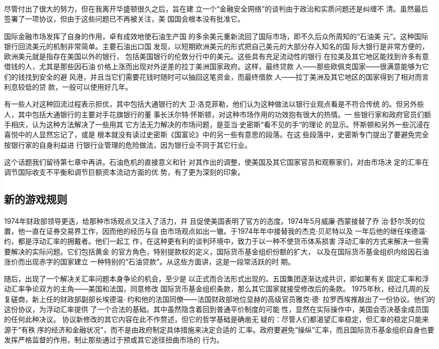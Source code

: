   尽管付出了很大的努力，但在我离开华盛顿很久之后，旨在建
立一个“金融安全网络”的谈判由于政治和实质问题还是纠缠不
清。虽然最后签署了一项协议，但由于这些问题已不再被关注，美
国国会根本没有批准它。

  国际金融市场发挥了自身的作用，卓有成效地使石油生产国
的多余美元重新流回了国际市场，即不久后众所周知的“石油美
元”。这种国际银行回流美元的机制非常简单。主要石油出口国
发现，以短期欧洲美元的形式把自己美元的大部分存入知名的国
际大银行是非常方便的，欧洲美元就是指存在美国以外的银行，
包括美国银行的伦敦分行中的美元。这些具有充足流动性的银行
在拉美及其它地区能找到许多有意借钱的人，尤其是那些因石油
价格上涨而出现对外逆差的拉丁美洲国家政府。这样，最终贷款
人——那些欧佩克国家——很满意能够为它们的钱找到安全的避
风港，并且当它们需要花钱时随时可以抽回这笔资金，而最终借款
人——拉丁美洲及其它地区的国家得到了相对而言利息较低的贷
款，一般可以使用好几年。

  有一些人对这种回流过程表示担优，其中包括大通银行的大
卫·洛克菲勒，他们认为这种做法以银行业观点看是不符合传统
的。但另外些人，其中包括大通银行的主要对手花旗银行的董
事长沃尔特·怀斯顿，对这种市场作用的功效抱有很大的热情。一
些银行家和政府官员们额手相庆，认为这种方法解决了一些用其
它方法无力解决的市场问题，是亚当·史密斯“看不见的手“的理论
的显示。怀斯顿和另外一些沉浸在喜悦中的人显然忘记了，或是
根本就没有读过史密斯《国富论》中的另一些有意思的段落。在这
些段落中，史密斯专门提出了要避免完全按银行家的自身利益进
行银行业管理的危险做法，因为银行业不同于其它行业。

  这个话题我们留待第七章中再讲。石油危机的直接意义和针
对其作出的调整，使美国及其它国家官员和观察家们，对由市场决
定的汇率在调节国际收支不平衡和调节巨额资本流动方面的优
势，有了更为深刻的印象。

## 新的游戏规则

  1974年财政部领导更迭，给那种市场观点又注入了活力，并
且促使美国表明了官方的态度。1974年5月威廉·西蒙接替了乔
治·舒尔茨的位置，他一直在证券交易界工作，因而他的经历与自
由市场观点如出一辙。于1974年年中接替我的杰克·贝尼特以及
一年后他的继任埃德温·约，都是浮动汇率的拥戴者。他们一起工
作，在这种更有利的谈判环境中，致力于以一种不使货币体系损害
浮动汇率的方式来解决一些需要解决的实际问题。它们包括黄金
的官方角色，特别提款权的定义，国际货币基金组织份额的扩大，
以及在国际货币基金组织内给因石油涨价而出现赤字的国家建立
一种特别的“石油贷款”。从这些方面讲，这是一段常活跃的时
期。

  随后，出现了一个解决关汇率问题本身争论的机会，至少是
以正式而合法形式出现的。五国集团逐渐达成共识，即如果有关
固定汇率和浮动汇率争论双方的主角——美国和法国，同意修改
国际货币基金组织条款，那么其它国家就接受修改后的条款。
1975年秋，经过几周的反复磋商，新上任的财政部副部长埃德温·
约和他的法国同僚——法国财政部地位显赫的高级官员雅克·德·
拉罗西埃推敲出了一份协议。他们的这份协议，为浮动汇率提供
了一个合法的基础。其中虽然隐含着回到普通平价制度的可能
性，显然在实际操作中，美国会否决基金成员国的任何此种决议。
协议新修改的其它内容在此不作赘述，但它的哲学基础是确凿无
疑的：尽管人们都渴望汇率稳定，但汇率的稳定只能来源于“有秩
序的经济和金融状况”，而不是由政府制定具体措施来决定合适的
汇率。政府要避免“操纵”汇率，而且国际货币基金组织自身也要
发挥严格监督的作用，制止那些通过于预或其它途径扭曲市场的
行为。
